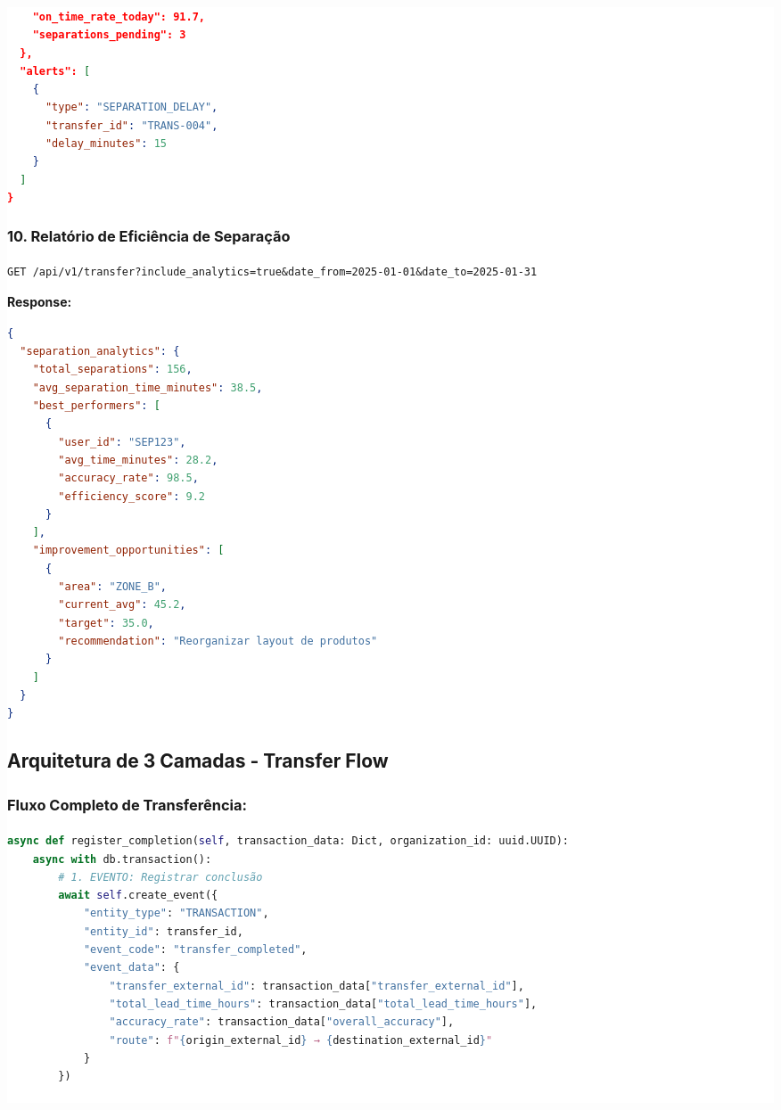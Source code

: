 ```json
    "on_time_rate_today": 91.7,
    "separations_pending": 3
  },
  "alerts": [
    {
      "type": "SEPARATION_DELAY",
      "transfer_id": "TRANS-004",
      "delay_minutes": 15
    }
  ]
}
```

### **10. Relatório de Eficiência de Separação**
```
GET /api/v1/transfer?include_analytics=true&date_from=2025-01-01&date_to=2025-01-31
```

**Response:**
```json
{
  "separation_analytics": {
    "total_separations": 156,
    "avg_separation_time_minutes": 38.5,
    "best_performers": [
      {
        "user_id": "SEP123",
        "avg_time_minutes": 28.2,
        "accuracy_rate": 98.5,
        "efficiency_score": 9.2
      }
    ],
    "improvement_opportunities": [
      {
        "area": "ZONE_B",
        "current_avg": 45.2,
        "target": 35.0,
        "recommendation": "Reorganizar layout de produtos"
      }
    ]
  }
}
```

## Arquitetura de 3 Camadas - Transfer Flow

### **Fluxo Completo de Transferência:**
```python
async def register_completion(self, transaction_data: Dict, organization_id: uuid.UUID):
    async with db.transaction():
        # 1. EVENTO: Registrar conclusão
        await self.create_event({
            "entity_type": "TRANSACTION",
            "entity_id": transfer_id,
            "event_code": "transfer_completed",
            "event_data": {
                "transfer_external_id": transaction_data["transfer_external_id"],
                "total_lead_time_hours": transaction_data["total_lead_time_hours"],
                "accuracy_rate": transaction_data["overall_accuracy"],
                "route": f"{origin_external_id} → {destination_external_id}"
            }
        })
        
```